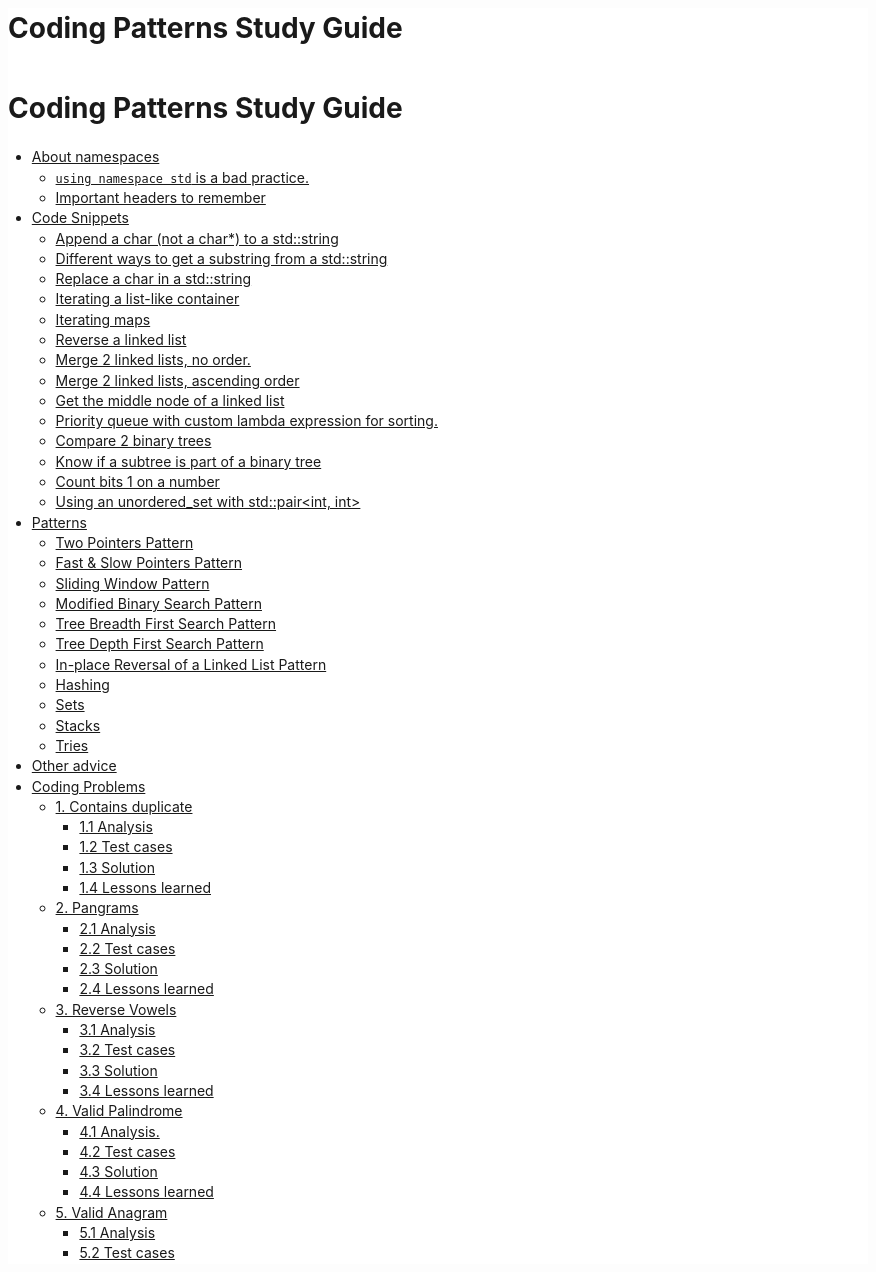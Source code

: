 # Coding Patterns Study Guide

# Coding Patterns Study Guide


- [About namespaces](#code-snippets)
   * [`using namespace std` is a bad practice.](#using-namespace-std-is-a-bad-practice)
   * [Important headers to remember](#important-headers-to-remember)
- [Code Snippets](#code-snippets)
   * [Append a char (not a char*) to a std::string](#append-a-char-not-a-char-to-a-stdstring)
   * [Different ways to get a substring from a std::string](#different-ways-to-get-a-substring-from-a-stdstring)
   * [Replace a char in a std::string](#replace-a-char-in-a-stdstring)
   * [Iterating a list-like container](#iterating-a-list-like-container)
   * [Iterating maps](#iterating-maps)
   * [Reverse a linked list](#reverse-a-linked-list)
   * [Merge 2 linked lists, no order.](#merge-2-linked-lists-no-order)
   * [Merge 2 linked lists, ascending order](#merge-2-linked-lists-ascending-order)
   * [Get the middle node of a linked list](#get-the-middle-node-of-a-linked-list)
   * [Priority queue with custom lambda expression for sorting.](#priority-queue-with-custom-lambda-expression-for-sorting)
   * [Compare 2 binary trees](#compare-2-binary-trees)
   * [Know if a subtree is part of a binary tree](#know-if-a-subtree-is-part-of-a-binary-tree)
   * [Count bits 1 on a number](#count-bits-1-on-a-number)
   * [Using an unordered_set with std::pair<int, int>](#using-an-unordered_set-with-stdpair)
- [Patterns](#patterns)
   * [Two Pointers Pattern](#two-pointers-pattern)
   * [Fast & Slow Pointers Pattern](#fast--slow-pointers-pattern)
   * [Sliding Window Pattern](#sliding-window-pattern)
   * [Modified Binary Search Pattern](#modified-binary-search-pattern)
   * [Tree Breadth First Search Pattern](#tree-breadth-first-search-pattern)
   * [Tree Depth First Search Pattern](#tree-depth-first-search-pattern)
   * [In-place Reversal of a Linked List Pattern](#in-place-reversal-of-a-linked-list-pattern)
   * [Hashing](#hashing)
   * [Sets](#sets)
   * [Stacks](#stacks)
   * [Tries](#tries)
- [Other advice](#other-advice)
- [Coding Problems](#coding-problems)
   * [1. Contains duplicate](#1-contains-duplicate)
      + [1.1 Analysis](#11-analysis)
      + [1.2 Test cases](#12-test-cases)
      + [1.3 Solution](#13-solution)
      + [1.4 Lessons learned](#14-lessons-learned)
   * [2. Pangrams](#2-pangrams)
      + [2.1 Analysis](#21-analysis)
      + [2.2 Test cases](#22-test-cases)
      + [2.3 Solution](#23-solution)
      + [2.4 Lessons learned](#24-lessons-learned)
   * [3. Reverse Vowels](#3-reverse-vowels)
      + [3.1 Analysis](#31-analysis)
      + [3.2 Test cases](#32-test-cases)
      + [3.3 Solution](#33-solution)
      + [3.4 Lessons learned](#34-lessons-learned)
   * [4. Valid Palindrome](#4-valid-palindrome)
      + [4.1 Analysis.](#41-analysis)
      + [4.2 Test cases](#42-test-cases)
      + [4.3 Solution](#43-solution)
      + [4.4 Lessons learned](#44-lessons-learned)
   * [5. Valid Anagram](#5-valid-anagram)
      + [5.1 Analysis](#51-analysis)
      + [5.2 Test cases](#52-test-cases)